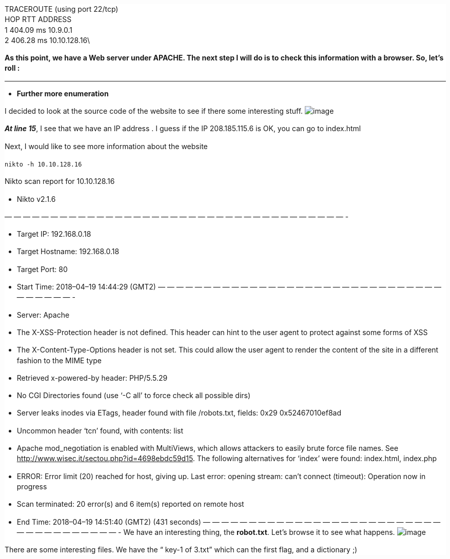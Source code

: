 TRACEROUTE (using port 22/tcp)\
HOP RTT       ADDRESS\
1   404.09 ms 10.9.0.1\
2   406.28 ms 10.10.128.16\

**As this point, we have a Web server under APACHE. The next step I will do is to check this information with a browser. So, let’s roll :**

---
- **Further more enumeration**

I decided to look at the source code of the website to see if there some interesting stuff.
![image](https://miro.medium.com/max/1400/1*VRKSOetE__XCShs7jKIOYA.jpeg)

***At line 15***, I see that we have an IP address . I guess if the IP 208.185.115.6 is OK, you can go to index.html

Next, I would like to see more information about the website
```
nikto -h 10.10.128.16
```
Nikto scan report for 10.10.128.16
- Nikto v2.1.6

— — — — — — — — — — — — — — — — — — — — — — — — — — — — — — — — — — — — — -
+ Target IP: 192.168.0.18

+ Target Hostname: 192.168.0.18

+ Target Port: 80

+ Start Time: 2018–04–19 14:44:29 (GMT2)
— — — — — — — — — — — — — — — — — — — — — — — — — — — — — — — — — — — — — -
+ Server: Apache
+ The X-XSS-Protection header is not defined. This header can hint to the user agent to protect against some forms of XSS
+ The X-Content-Type-Options header is not set. This could allow the user agent to render the content of the site in a different fashion to the MIME type
+ Retrieved x-powered-by header: PHP/5.5.29
+ No CGI Directories found (use ‘-C all’ to force check all possible dirs)
+ Server leaks inodes via ETags, header found with file /robots.txt, fields: 0x29 0x52467010ef8ad
+ Uncommon header ‘tcn’ found, with contents: list
+ Apache mod_negotiation is enabled with MultiViews, which allows attackers to easily brute force file names. See http://www.wisec.it/sectou.php?id=4698ebdc59d15. The following alternatives for ‘index’ were found: index.html, index.php
+ ERROR: Error limit (20) reached for host, giving up. Last error: opening stream: can’t connect (timeout): Operation now in progress
+ Scan terminated: 20 error(s) and 6 item(s) reported on remote host
+ End Time: 2018–04–19 14:51:40 (GMT2) (431 seconds)
— — — — — — — — — — — — — — — — — — — — — — — — — — — — — — — — — — — — — -
We have an interesting thing, the **robot.txt**. Let’s browse it to see what happens.
![image](https://miro.medium.com/max/916/1*YaVePCuwhhm4yIF1-jlQ-Q.jpeg)

There are some interesting files. We have the “ key-1 of 3.txt” which can the first flag, and a dictionary ;)
